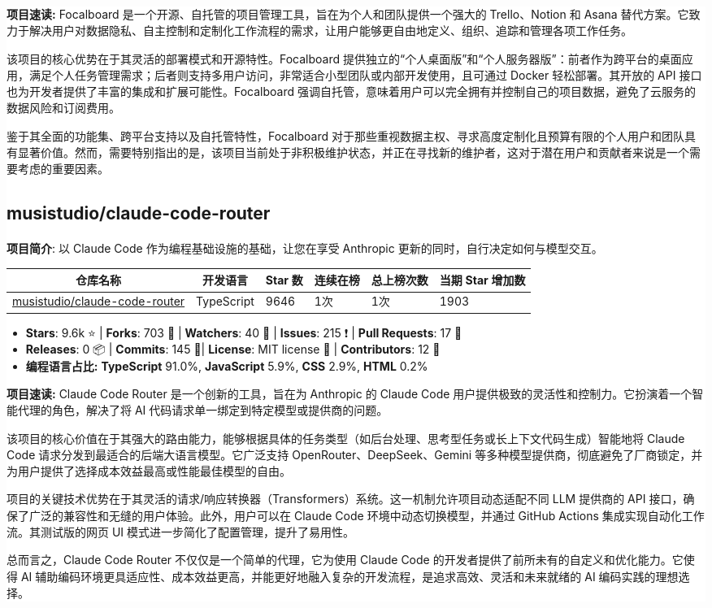 
**项目速读:** Focalboard 是一个开源、自托管的项目管理工具，旨在为个人和团队提供一个强大的 Trello、Notion 和 Asana 替代方案。它致力于解决用户对数据隐私、自主控制和定制化工作流程的需求，让用户能够更自由地定义、组织、追踪和管理各项工作任务。

该项目的核心优势在于其灵活的部署模式和开源特性。Focalboard 提供独立的“个人桌面版”和“个人服务器版”：前者作为跨平台的桌面应用，满足个人任务管理需求；后者则支持多用户访问，非常适合小型团队或内部开发使用，且可通过 Docker 轻松部署。其开放的 API 接口也为开发者提供了丰富的集成和扩展可能性。Focalboard 强调自托管，意味着用户可以完全拥有并控制自己的项目数据，避免了云服务的数据风险和订阅费用。

鉴于其全面的功能集、跨平台支持以及自托管特性，Focalboard 对于那些重视数据主权、寻求高度定制化且预算有限的个人用户和团队具有显著价值。然而，需要特别指出的是，该项目当前处于非积极维护状态，并正在寻找新的维护者，这对于潜在用户和贡献者来说是一个需要考虑的重要因素。

## musistudio/claude-code-router

**项目简介**: 以 Claude Code 作为编程基础设施的基础，让您在享受 Anthropic 更新的同时，自行决定如何与模型交互。

| 仓库名称  | 开发语言 | Star 数 | 连续在榜 | 总上榜次数 | 当期 Star 增加数 |
| -------  | ------- | ------- | -------- | ---------- | --------------- |
| [musistudio/claude-code-router](https://github.com/musistudio/claude-code-router)  | TypeScript | 9646 | 1次 | 1次 | 1903 |

- **Stars**: 9.6k ⭐ | **Forks**: 703 🔄 | **Watchers**: 40 👀 | **Issues**: 215 ❗ | **Pull Requests**: 17 🔀
- **Releases**: 0 📦 | **Commits**: 145 📝| **License**: MIT license 📜 | **Contributors**: 12 👥 
- **编程语言占比:** **TypeScript** 91.0%, **JavaScript** 5.9%, **CSS** 2.9%, **HTML** 0.2%


**项目速读:** Claude Code Router 是一个创新的工具，旨在为 Anthropic 的 Claude Code 用户提供极致的灵活性和控制力。它扮演着一个智能代理的角色，解决了将 AI 代码请求单一绑定到特定模型或提供商的问题。

该项目的核心价值在于其强大的路由能力，能够根据具体的任务类型（如后台处理、思考型任务或长上下文代码生成）智能地将 Claude Code 请求分发到最适合的后端大语言模型。它广泛支持 OpenRouter、DeepSeek、Gemini 等多种模型提供商，彻底避免了厂商锁定，并为用户提供了选择成本效益最高或性能最佳模型的自由。

项目的关键技术优势在于其灵活的请求/响应转换器（Transformers）系统。这一机制允许项目动态适配不同 LLM 提供商的 API 接口，确保了广泛的兼容性和无缝的用户体验。此外，用户可以在 Claude Code 环境中动态切换模型，并通过 GitHub Actions 集成实现自动化工作流。其测试版的网页 UI 模式进一步简化了配置管理，提升了易用性。

总而言之，Claude Code Router 不仅仅是一个简单的代理，它为使用 Claude Code 的开发者提供了前所未有的自定义和优化能力。它使得 AI 辅助编码环境更具适应性、成本效益更高，并能更好地融入复杂的开发流程，是追求高效、灵活和未来就绪的 AI 编码实践的理想选择。

